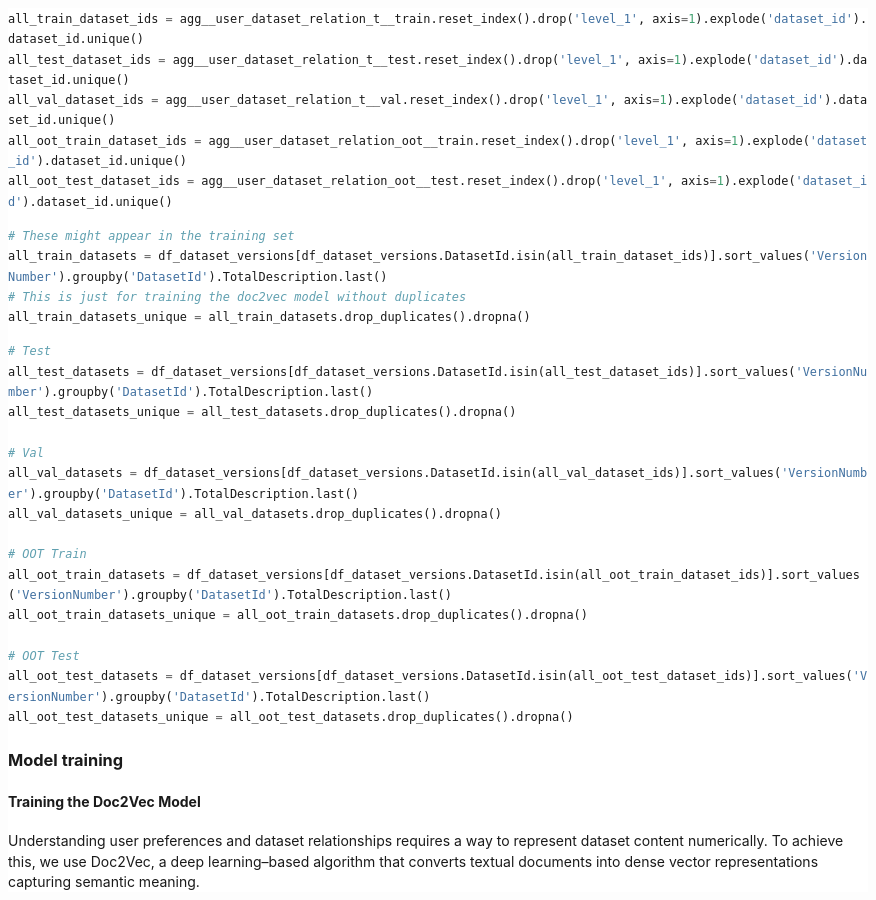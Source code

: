 
```python
all_train_dataset_ids = agg__user_dataset_relation_t__train.reset_index().drop('level_1', axis=1).explode('dataset_id').dataset_id.unique()
all_test_dataset_ids = agg__user_dataset_relation_t__test.reset_index().drop('level_1', axis=1).explode('dataset_id').dataset_id.unique()
all_val_dataset_ids = agg__user_dataset_relation_t__val.reset_index().drop('level_1', axis=1).explode('dataset_id').dataset_id.unique()
all_oot_train_dataset_ids = agg__user_dataset_relation_oot__train.reset_index().drop('level_1', axis=1).explode('dataset_id').dataset_id.unique()
all_oot_test_dataset_ids = agg__user_dataset_relation_oot__test.reset_index().drop('level_1', axis=1).explode('dataset_id').dataset_id.unique()

```


```python
# These might appear in the training set
all_train_datasets = df_dataset_versions[df_dataset_versions.DatasetId.isin(all_train_dataset_ids)].sort_values('VersionNumber').groupby('DatasetId').TotalDescription.last()
# This is just for training the doc2vec model without duplicates
all_train_datasets_unique = all_train_datasets.drop_duplicates().dropna()
```


```python
# Test
all_test_datasets = df_dataset_versions[df_dataset_versions.DatasetId.isin(all_test_dataset_ids)].sort_values('VersionNumber').groupby('DatasetId').TotalDescription.last()
all_test_datasets_unique = all_test_datasets.drop_duplicates().dropna()

# Val
all_val_datasets = df_dataset_versions[df_dataset_versions.DatasetId.isin(all_val_dataset_ids)].sort_values('VersionNumber').groupby('DatasetId').TotalDescription.last()
all_val_datasets_unique = all_val_datasets.drop_duplicates().dropna()

# OOT Train
all_oot_train_datasets = df_dataset_versions[df_dataset_versions.DatasetId.isin(all_oot_train_dataset_ids)].sort_values('VersionNumber').groupby('DatasetId').TotalDescription.last()
all_oot_train_datasets_unique = all_oot_train_datasets.drop_duplicates().dropna()

# OOT Test
all_oot_test_datasets = df_dataset_versions[df_dataset_versions.DatasetId.isin(all_oot_test_dataset_ids)].sort_values('VersionNumber').groupby('DatasetId').TotalDescription.last()
all_oot_test_datasets_unique = all_oot_test_datasets.drop_duplicates().dropna()

```

### Model training

#### Training the Doc2Vec Model

Understanding user preferences and dataset relationships requires a way to represent dataset content numerically. To achieve this, we use Doc2Vec, a deep learning–based algorithm that converts textual documents into dense vector representations capturing semantic meaning.
